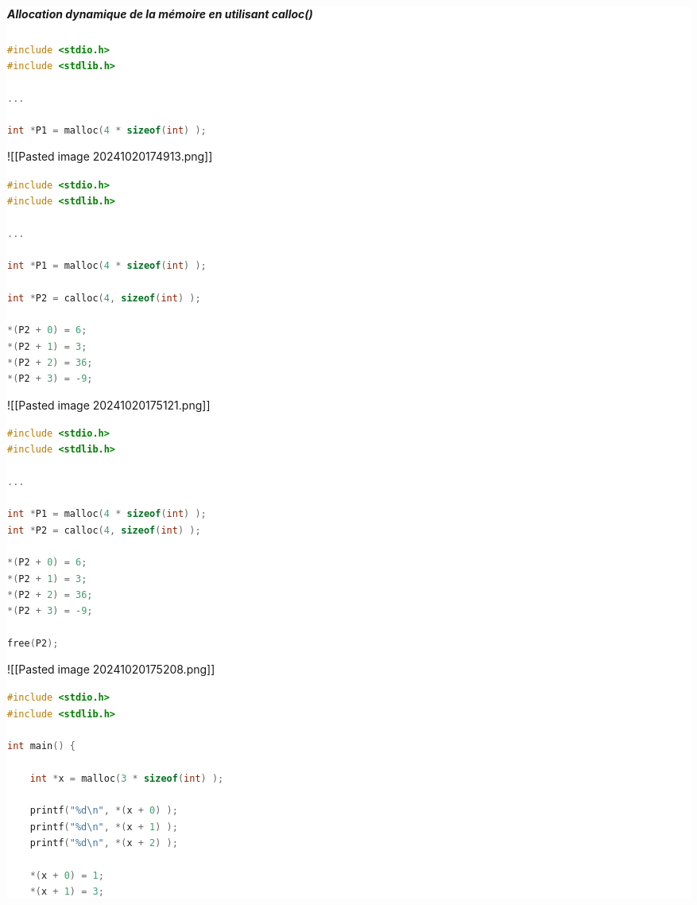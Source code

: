 ##### Allocation dynamique de la mémoire en utilisant calloc()

``` C
#include <stdio.h>
#include <stdlib.h>

...

int *P1 = malloc(4 * sizeof(int) ); 
```

![[Pasted image 20241020174913.png]]

``` C
#include <stdio.h>
#include <stdlib.h>

...

int *P1 = malloc(4 * sizeof(int) );

int *P2 = calloc(4, sizeof(int) );

*(P2 + 0) = 6;
*(P2 + 1) = 3;
*(P2 + 2) = 36;
*(P2 + 3) = -9;
```

![[Pasted image 20241020175121.png]]

``` C
#include <stdio.h>
#include <stdlib.h>

...

int *P1 = malloc(4 * sizeof(int) ); 
int *P2 = calloc(4, sizeof(int) );

*(P2 + 0) = 6;
*(P2 + 1) = 3;
*(P2 + 2) = 36;
*(P2 + 3) = -9;

free(P2);
```

![[Pasted image 20241020175208.png]]


``` C
#include <stdio.h>  
#include <stdlib.h>  
  
int main() {  
  
    int *x = malloc(3 * sizeof(int) );  
  
    printf("%d\n", *(x + 0) );  
    printf("%d\n", *(x + 1) );  
    printf("%d\n", *(x + 2) );  
  
    *(x + 0) = 1;  
    *(x + 1) = 3;  
```